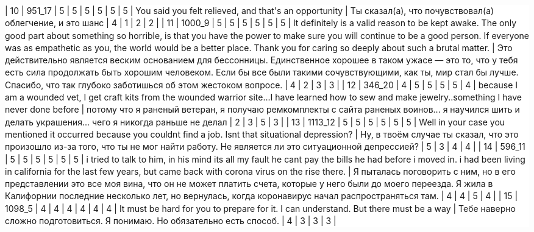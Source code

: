 | 10 |  951_17 |                        5 |                             5 |                       5 |                        5 |                       5 |              5 | You said you felt relieved, and that's an opportunity                                                                                                                                                                                                                                                                                               | Ты сказал(а), что почувствовал(а) облегчение, и это шанс                                                                                                                                                                                                                                                                                  |                        4 |                             1 |                         2 |                2 |
| 11 |  1000_9 |                        5 |                             5 |                       5 |                        5 |                       5 |              5 | It definitely is a valid reason to be kept awake. The only good part about something so horrible, is that you have the power to make sure you will continue to be a good person. If everyone was as empathetic as you, the world would be a better place. Thank you for caring so deeply about such a brutal matter.                                | Это действительно является веским основанием для бессонницы. Единственное хорошее в таком ужасе — это то, что у тебя есть сила продолжать быть хорошим человеком. Если бы все были такими сочувствующими, как ты, мир стал бы лучше. Спасибо, что так глубоко заботишься об этом жестоком вопросе.                                        |                        4 |                             2 |                         3 |                3 |
| 12 |  346_20 |                        4 |                             5 |                       5 |                        5 |                       5 |              4 | because I am a wounded vet, I get craft kits from the wounded warrior site...I have learned how to sew and make jewelry..something I have never done before                                                                                                                                                                                         | потому что я раненый ветеран, я получаю ремкомплекты с сайта раненых воинов... я научился шить и делать украшения... чего я никогда раньше не делал                                                                                                                                                                                       |                        2 |                             3 |                         5 |                3 |
| 13 | 1113_12 |                        5 |                             5 |                       5 |                        5 |                       5 |              5 | Well in your case you mentioned it occurred because you couldnt find a job. Isnt that situational depression?                                                                                                                                                                                                                                       | Ну, в твоём случае ты сказал, что это произошло из-за того, что ты не мог найти работу. Не является ли это ситуационной депрессией?                                                                                                                                                                                                       |                        5 |                             3 |                         4 |                4 |
| 14 |  596_11 |                        5 |                             5 |                       5 |                        5 |                       5 |              5 | i tried to talk to him, in his mind its all my fault he cant pay the bills he had before i moved in. i had been living in california for the last few years, but came back with corona virus on the rise there.                                                                                                                                     | Я пыталась поговорить с ним, но в его представлении это все моя вина, что он не может платить счета, которые у него были до моего переезда. Я жила в Калифорнии последние несколько лет, но вернулась, когда коронавирус начал распространяться там.                                                                                      |                        4 |                             4 |                         5 |                4 |
| 15 |  1098_5 |                        4 |                             4 |                       4 |                        4 |                       4 |              4 | It must be hard for you to prepare for it. I can understand. But there must be a way                                                                                                                                                                                                                                                                | Тебе наверно сложно подготовиться. Я понимаю. Но обязательно есть способ.                                                                                                                                                                                                                                                                 |                        4 |                             3 |                         3 |                3 |